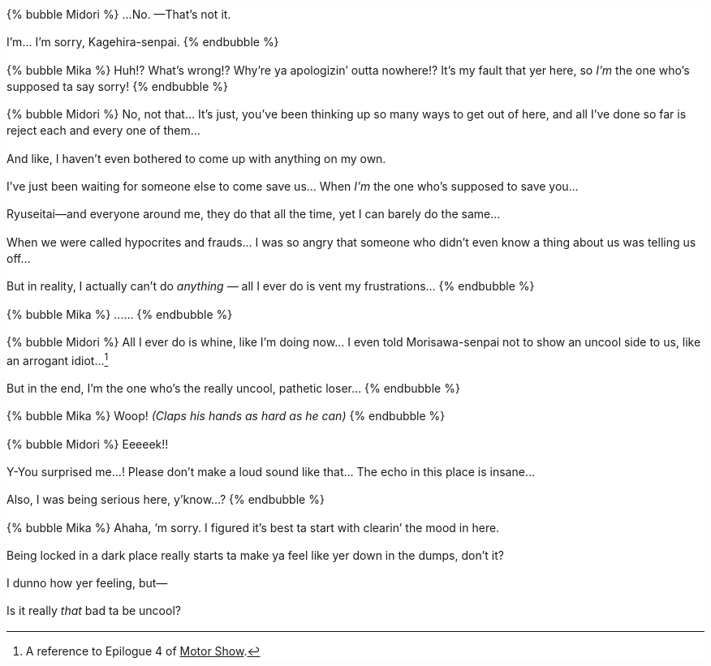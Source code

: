 {% bubble Midori %}
…No. —That’s not it.

I’m… I’m sorry, Kagehira-senpai.
{% endbubble %}

{% bubble Mika %}
Huh!? What’s wrong!? Why’re ya apologizin’ outta nowhere!? It’s my fault that yer here, so *I’m* the one who’s supposed ta say sorry!
{% endbubble %}

{% bubble Midori %}
No, not that… It’s just, you’ve been thinking up so many ways to get out of here, and all I’ve done so far is reject each and every one of them…

And like, I haven’t even bothered to come up with anything on my own.

I’ve just been waiting for someone else to come save us… When *I’m* the one who’s supposed to save you…

Ryuseitai—and everyone around me, they do that all the time, yet I can barely do the same…

When we were called hypocrites and frauds… I was so angry that someone who didn’t even know a thing about us was telling us off…

But in reality, I actually can’t do *anything* — all I ever do is vent my frustrations…
{% endbubble %}

{% bubble Mika %}
……
{% endbubble %}

{% bubble Midori %}
All I ever do is whine, like I’m doing now… I even told Morisawa-senpai not to show an uncool side to us, like an arrogant idiot…[^9]

But in the end, I’m the one who’s the really uncool, pathetic loser…
{% endbubble %}

{% bubble Mika %}
Woop! <em><th>(Claps his hands as hard as he can)</th></em>
{% endbubble %}

{% bubble Midori %}
Eeeeek!!

Y-You surprised me…! Please don’t make a loud sound like that… The echo in this place is insane…

Also, I was being serious here, y’know…?
{% endbubble %}

{% bubble Mika %}
Ahaha, ‘m sorry. I figured it’s best ta start with clearin’ the mood in here.

Being locked in a dark place really starts ta make ya feel like yer down in the dumps, don’t it?

I dunno how yer feeling, but—

Is it really *that* bad ta be uncool?


[^1]: A teishoku place is essentially a restaurant that serves specific set meals. They’re very similar to bentos, and the staff cafeteria in ES has a similar system as well.
[^2]: Trivia note: Cafe COCHI, Cafe Cinnamon, and the staff cafeteria are all in ES.
[^3]: A reference to <a href="/senpai_turned_into_a_dog" target="_blank">Zodiac - Senpai Turned into a Dog!?</a>
[^4]: This is <a href="https://www.sylvanianfamilies.com/en-uk/" target="_blank">Sylvanian Families</a>.
[^5]: This mascot's name is a wordplay between <em>niku</em> (meat) and <em>kuma</em> (bear).
[^6]: The <a href="https://www.youtube.com/watch?v=w14xl5NbKL0" target="_blank">nursery rhyme</a> he’s referring to.
[^7]: Originally, Midori only manages to send a message to Chiaki saying <em>Kagehira-senpai to oodo—</em> (The word cut off here is <em>oodougu souko</em> 大道具倉庫, for “set piece storehouse”.), but his phone died before he could finish typing the word. Chiaki misunderstood it as <em>oudou</em> 王道, hence why Tsumugi corrects his interpretation.
[^8]: A reference to what happens in the first main story. A TL;DR: Rinne falsely accuses Ryuseitai of being fake, lying, hypocritical heroes, which forced Ryuseitai to fight against Crazy:B in the Idol Royale.
[^9]: A reference to Epilogue 4 of <a href="/motor_show/epilogue/#Chapter-4" target="_blank">Motor Show</a>.
[^10]: As explained in Chapter 6, originally the word that cuts off midway is <em>oodougu souko</em> (Set piece storehouse). So Tsumugi figured out that Midori was trying to mention a specific location.